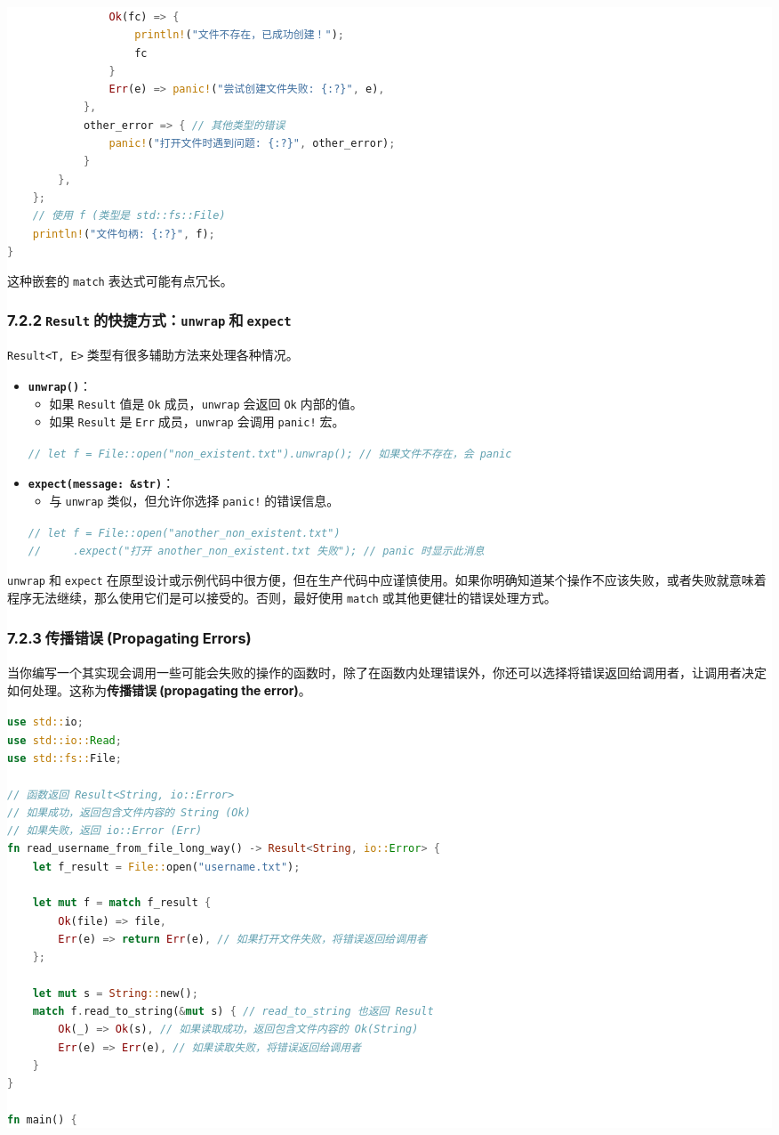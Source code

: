 ```rust
                Ok(fc) => {
                    println!("文件不存在，已成功创建！");
                    fc
                }
                Err(e) => panic!("尝试创建文件失败: {:?}", e),
            },
            other_error => { // 其他类型的错误
                panic!("打开文件时遇到问题: {:?}", other_error);
            }
        },
    };
    // 使用 f (类型是 std::fs::File)
    println!("文件句柄: {:?}", f);
}
```
这种嵌套的 `match` 表达式可能有点冗长。

### 7.2.2 `Result` 的快捷方式：`unwrap` 和 `expect`

`Result<T, E>` 类型有很多辅助方法来处理各种情况。
*   **`unwrap()`**：
    *   如果 `Result` 值是 `Ok` 成员，`unwrap` 会返回 `Ok` 内部的值。
    *   如果 `Result` 是 `Err` 成员，`unwrap` 会调用 `panic!` 宏。
    ```rust
    // let f = File::open("non_existent.txt").unwrap(); // 如果文件不存在，会 panic
    ```
*   **`expect(message: &str)`**：
    *   与 `unwrap` 类似，但允许你选择 `panic!` 的错误信息。
    ```rust
    // let f = File::open("another_non_existent.txt")
    //     .expect("打开 another_non_existent.txt 失败"); // panic 时显示此消息
    ```
`unwrap` 和 `expect` 在原型设计或示例代码中很方便，但在生产代码中应谨慎使用。如果你明确知道某个操作不应该失败，或者失败就意味着程序无法继续，那么使用它们是可以接受的。否则，最好使用 `match` 或其他更健壮的错误处理方式。

### 7.2.3 传播错误 (Propagating Errors)

当你编写一个其实现会调用一些可能会失败的操作的函数时，除了在函数内处理错误外，你还可以选择将错误返回给调用者，让调用者决定如何处理。这称为**传播错误 (propagating the error)**。

```rust
use std::io;
use std::io::Read;
use std::fs::File;

// 函数返回 Result<String, io::Error>
// 如果成功，返回包含文件内容的 String (Ok)
// 如果失败，返回 io::Error (Err)
fn read_username_from_file_long_way() -> Result<String, io::Error> {
    let f_result = File::open("username.txt");

    let mut f = match f_result {
        Ok(file) => file,
        Err(e) => return Err(e), // 如果打开文件失败，将错误返回给调用者
    };

    let mut s = String::new();
    match f.read_to_string(&mut s) { // read_to_string 也返回 Result
        Ok(_) => Ok(s), // 如果读取成功，返回包含文件内容的 Ok(String)
        Err(e) => Err(e), // 如果读取失败，将错误返回给调用者
    }
}

fn main() {
```